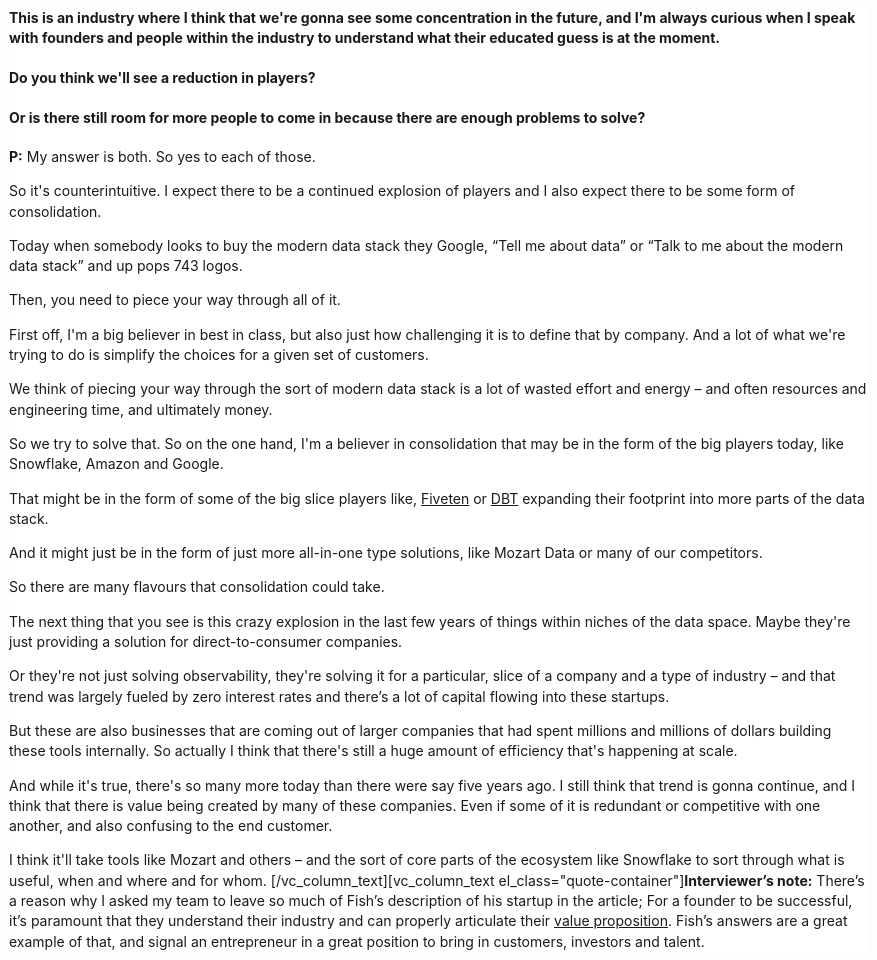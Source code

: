 #### This is an industry where I think that we're gonna see some concentration in the future, and I'm always curious when I speak with founders and people within the industry to understand what their educated guess is at the moment.

#### Do you think we'll see a reduction in players?

#### Or is there still room for more people to come in because there are enough problems to solve?

**P:** My answer is both. So yes to each of those.

So it's counterintuitive. I expect there to be a continued explosion of players and I also expect there to be some form of consolidation.

Today when somebody looks to buy the modern data stack they Google, “Tell me about data” or “Talk to me about the modern data stack” and up pops 743 logos.

Then, you need to piece your way through all of it.

First off, I'm a big believer in best in class, but also just how challenging it is to define that by company. And a lot of what we're trying to do is simplify the choices for a given set of customers.

We think of piecing your way through the sort of modern data stack is a lot of wasted effort and energy – and often resources and engineering time, and ultimately money.

So we try to solve that. So on the one hand, I'm a believer in consolidation that may be in the form of the big players today, like Snowflake, Amazon and Google.

That might be in the form of some of the big slice players like, [Fiveten](https://www.fiveten.io/) or [DBT](https://www.getdbt.com/) expanding their footprint into more parts of the data stack.

And it might just be in the form of just more all-in-one type solutions, like Mozart Data or many of our competitors.

So there are many flavours that consolidation could take.

The next thing that you see is this crazy explosion in the last few years of things within niches of the data space. Maybe they're just providing a solution for direct-to-consumer companies.

Or they're not just solving observability, they're solving it for a particular, slice of a company and a type of industry – and that trend was largely fueled by zero interest rates and there’s a lot of capital flowing into these startups.

But these are also businesses that are coming out of larger companies that had spent millions and millions of dollars building these tools internally. So actually I think that there's still a huge amount of efficiency that's happening at scale.

And while it's true, there's so many more today than there were say five years ago. I still think that trend is gonna continue, and I think that there is value being created by many of these companies. Even if some of it is redundant or competitive with one another, and also confusing to the end customer.

I think it'll take tools like Mozart and others – and the sort of core parts of the ecosystem like Snowflake to sort through what is useful, when and where and for whom. \[/vc_column_text\]\[vc_column_text el_class="quote-container"\]**Interviewer’s note:** There’s a reason why I asked my team to leave so much of Fish’s description of his startup in the article; For a founder to be successful, it’s paramount that they understand their industry and can properly articulate their [value proposition](https://altar.io/mastering-the-art-of-communicating-your-startups-value-proposition/). Fish’s answers are a great example of that, and signal an entrepreneur in a great position to bring in customers, investors and talent.
